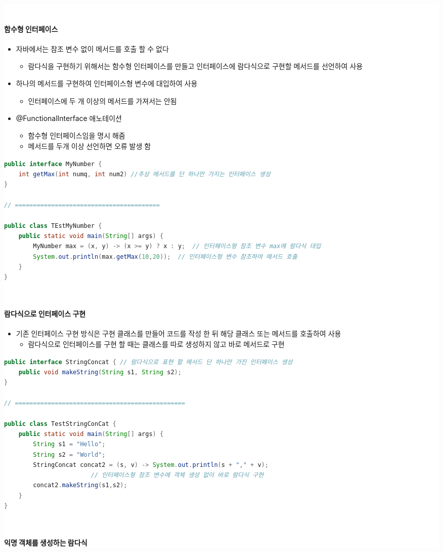 <br />

#### 함수형 인터페이스

- 자바에서는 참조 변수 없이 메서드를 호출 할 수 없다
  - 람다식을 구현하기 위해서는 함수형 인터페이스를 만들고 인터페이스에 람다식으로 구현할 메서드를 선언하여 사용
- 하나의 메서드를 구현하여 인터페이스형 변수에 대입하여 사용
  - 인터페이스에 두 개 이상의 메서드를 가져서는 안됨

- @FunctionalInterface 애노테이션
  - 함수형 인터페이스임을 명시 해줌
  - 메서드를 두개 이상 선언하면 오류 발생 함

```java
public interface MyNumber {
	int getMax(int numq, int num2) //추상 메서드를 단 하나만 가지는 인터페이스 생성
}

// ========================================

public class TEstMyNumber {
    public static void main(String[] args) {
        MyNumber max = (x, y) -> (x >= y) ? x : y;	// 인터페이스형 참조 변수 max에 람다식 대입
        System.out.println(max.getMax(10,20));	// 인터페이스형 변수 참조하여 메서드 호출
    }
}
```

<br />

#### 람다식으로 인터페이스 구현

- 기존 인터페이스 구현 방식은 구현 클래스를 만들어 코드를 작성 한 뒤 해당 클래스 또는 메서드를 호출하여 사용
  - 람다식으로 인터페이스를 구현 할 때는 클래스를 따로 생성하지 않고 바로 메서드로 구현

```java
public interface StringConcat { // 람다식으로 표현 할 메서드 단 하나만 가진 인터페이스 생성
    public void makeString(String s1, String s2);
}

// ===============================================

public class TestStringConCat {
	public static void main(String[] args) {
		String s1 = "Hello";
		String s2 = "World";
		StringConcat concat2 = (s, v) -> System.out.println(s + "," + v); 
        				// 인터페이스형 참조 변수에 객체 생성 없이 바로 람다식 구현
		concat2.makeString(s1,s2);
	}
}
```

<br />

#### 익명 객체를 생성하는 람다식
